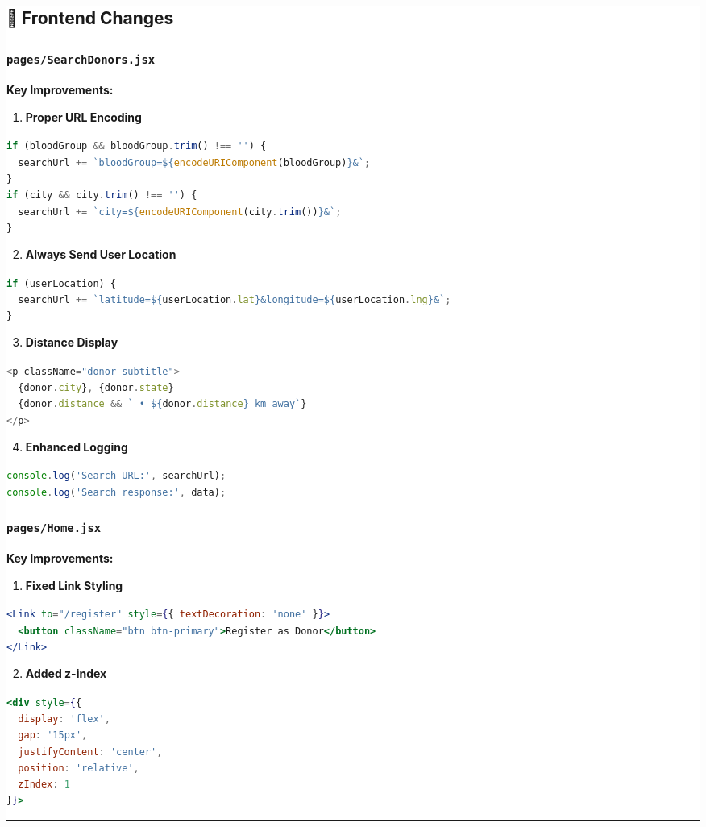 
## 🎨 Frontend Changes

### `pages/SearchDonors.jsx`

**Key Improvements:**

1. **Proper URL Encoding**
```javascript
if (bloodGroup && bloodGroup.trim() !== '') {
  searchUrl += `bloodGroup=${encodeURIComponent(bloodGroup)}&`;
}
if (city && city.trim() !== '') {
  searchUrl += `city=${encodeURIComponent(city.trim())}&`;
}
```

2. **Always Send User Location**
```javascript
if (userLocation) {
  searchUrl += `latitude=${userLocation.lat}&longitude=${userLocation.lng}&`;
}
```

3. **Distance Display**
```javascript
<p className="donor-subtitle">
  {donor.city}, {donor.state}
  {donor.distance && ` • ${donor.distance} km away`}
</p>
```

4. **Enhanced Logging**
```javascript
console.log('Search URL:', searchUrl);
console.log('Search response:', data);
```

### `pages/Home.jsx`

**Key Improvements:**

1. **Fixed Link Styling**
```jsx
<Link to="/register" style={{ textDecoration: 'none' }}>
  <button className="btn btn-primary">Register as Donor</button>
</Link>
```

2. **Added z-index**
```jsx
<div style={{ 
  display: 'flex', 
  gap: '15px', 
  justifyContent: 'center', 
  position: 'relative', 
  zIndex: 1 
}}>
```

---